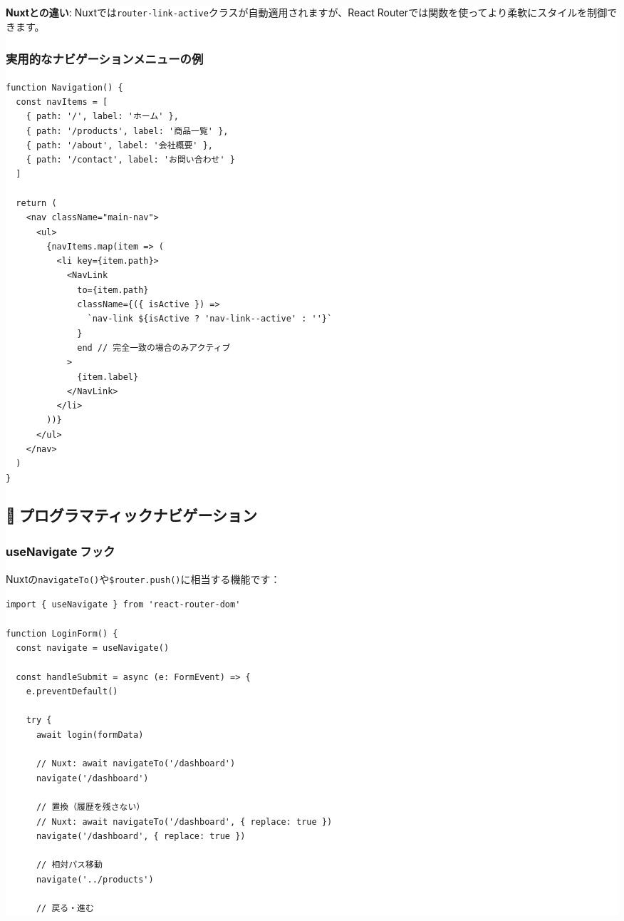 **Nuxtとの違い**: Nuxtでは`router-link-active`クラスが自動適用されますが、React Routerでは関数を使ってより柔軟にスタイルを制御できます。

### 実用的なナビゲーションメニューの例

```tsx
function Navigation() {
  const navItems = [
    { path: '/', label: 'ホーム' },
    { path: '/products', label: '商品一覧' },
    { path: '/about', label: '会社概要' },
    { path: '/contact', label: 'お問い合わせ' }
  ]

  return (
    <nav className="main-nav">
      <ul>
        {navItems.map(item => (
          <li key={item.path}>
            <NavLink
              to={item.path}
              className={({ isActive }) => 
                `nav-link ${isActive ? 'nav-link--active' : ''}`
              }
              end // 完全一致の場合のみアクティブ
            >
              {item.label}
            </NavLink>
          </li>
        ))}
      </ul>
    </nav>
  )
}
```

## 🚀 プログラマティックナビゲーション

### useNavigate フック

Nuxtの`navigateTo()`や`$router.push()`に相当する機能です：

```tsx
import { useNavigate } from 'react-router-dom'

function LoginForm() {
  const navigate = useNavigate()

  const handleSubmit = async (e: FormEvent) => {
    e.preventDefault()
    
    try {
      await login(formData)
      
      // Nuxt: await navigateTo('/dashboard')
      navigate('/dashboard')
      
      // 置換（履歴を残さない）
      // Nuxt: await navigateTo('/dashboard', { replace: true })
      navigate('/dashboard', { replace: true })
      
      // 相対パス移動
      navigate('../products')
      
      // 戻る・進む
```